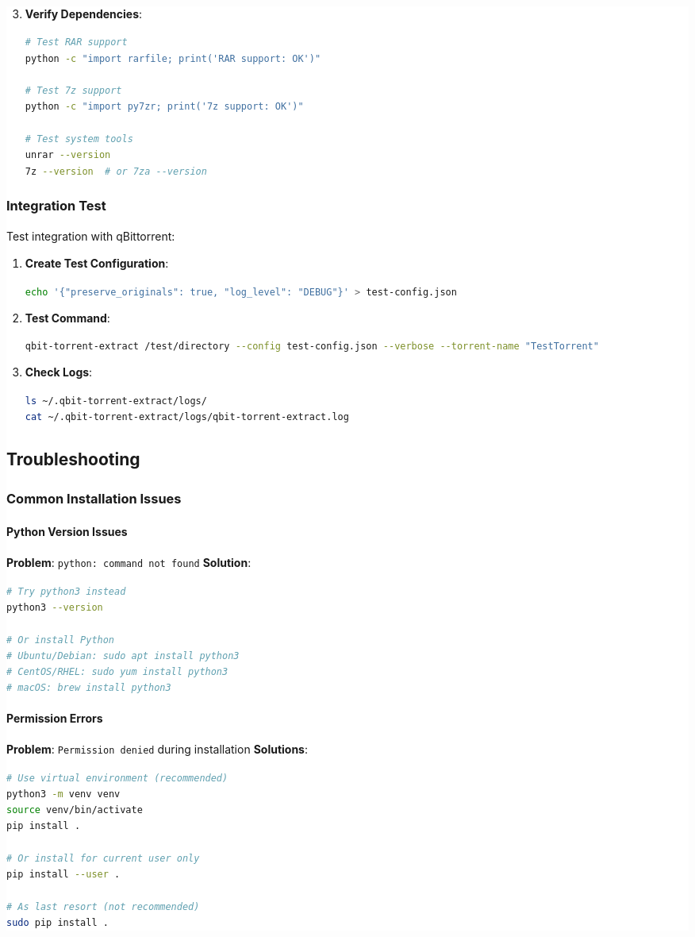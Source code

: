 3. **Verify Dependencies**:
   ```bash
   # Test RAR support
   python -c "import rarfile; print('RAR support: OK')"

   # Test 7z support  
   python -c "import py7zr; print('7z support: OK')"

   # Test system tools
   unrar --version
   7z --version  # or 7za --version
   ```

### Integration Test

Test integration with qBittorrent:

1. **Create Test Configuration**:
   ```bash
   echo '{"preserve_originals": true, "log_level": "DEBUG"}' > test-config.json
   ```

2. **Test Command**:
   ```bash
   qbit-torrent-extract /test/directory --config test-config.json --verbose --torrent-name "TestTorrent"
   ```

3. **Check Logs**:
   ```bash
   ls ~/.qbit-torrent-extract/logs/
   cat ~/.qbit-torrent-extract/logs/qbit-torrent-extract.log
   ```

## Troubleshooting

### Common Installation Issues

#### Python Version Issues

**Problem**: `python: command not found`
**Solution**:
```bash
# Try python3 instead
python3 --version

# Or install Python
# Ubuntu/Debian: sudo apt install python3
# CentOS/RHEL: sudo yum install python3
# macOS: brew install python3
```

#### Permission Errors

**Problem**: `Permission denied` during installation
**Solutions**:
```bash
# Use virtual environment (recommended)
python3 -m venv venv
source venv/bin/activate
pip install .

# Or install for current user only
pip install --user .

# As last resort (not recommended)
sudo pip install .
```